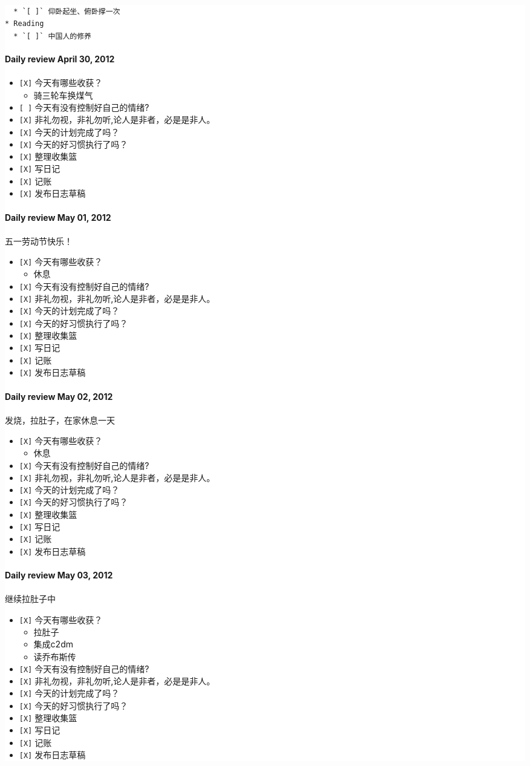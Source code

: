       * `[ ]` 仰卧起坐、俯卧撑一次 
    * Reading 
      * `[ ]` 中国人的修养 

#### Daily review April 30, 2012

  * `[X]` 今天有哪些收获？ 
    * 骑三轮车换煤气 
  * `[ ]` 今天有没有控制好自己的情绪? 
  * `[X]` 非礼勿视，非礼勿听,论人是非者，必是是非人。 
  * `[X]` 今天的计划完成了吗？ 
  * `[X]` 今天的好习惯执行了吗？ 
  * `[X]` 整理收集篮 
  * `[X]` 写日记 
  * `[X]` 记账 
  * `[X]` 发布日志草稿 

#### Daily review May 01, 2012

五一劳动节快乐！

  * `[X]` 今天有哪些收获？ 
    * 休息 
  * `[X]` 今天有没有控制好自己的情绪? 
  * `[X]` 非礼勿视，非礼勿听,论人是非者，必是是非人。 
  * `[X]` 今天的计划完成了吗？ 
  * `[X]` 今天的好习惯执行了吗？ 
  * `[X]` 整理收集篮 
  * `[X]` 写日记 
  * `[X]` 记账 
  * `[X]` 发布日志草稿 

#### Daily review May 02, 2012

发烧，拉肚子，在家休息一天

  * `[X]` 今天有哪些收获？ 
    * 休息 
  * `[X]` 今天有没有控制好自己的情绪? 
  * `[X]` 非礼勿视，非礼勿听,论人是非者，必是是非人。 
  * `[X]` 今天的计划完成了吗？ 
  * `[X]` 今天的好习惯执行了吗？ 
  * `[X]` 整理收集篮 
  * `[X]` 写日记 
  * `[X]` 记账 
  * `[X]` 发布日志草稿 

#### Daily review May 03, 2012

继续拉肚子中

  * `[X]` 今天有哪些收获？ 
    * 拉肚子 
    * 集成c2dm 
    * 读乔布斯传 
  * `[X]` 今天有没有控制好自己的情绪? 
  * `[X]` 非礼勿视，非礼勿听,论人是非者，必是是非人。 
  * `[X]` 今天的计划完成了吗？ 
  * `[X]` 今天的好习惯执行了吗？ 
  * `[X]` 整理收集篮 
  * `[X]` 写日记 
  * `[X]` 记账 
  * `[X]` 发布日志草稿 

